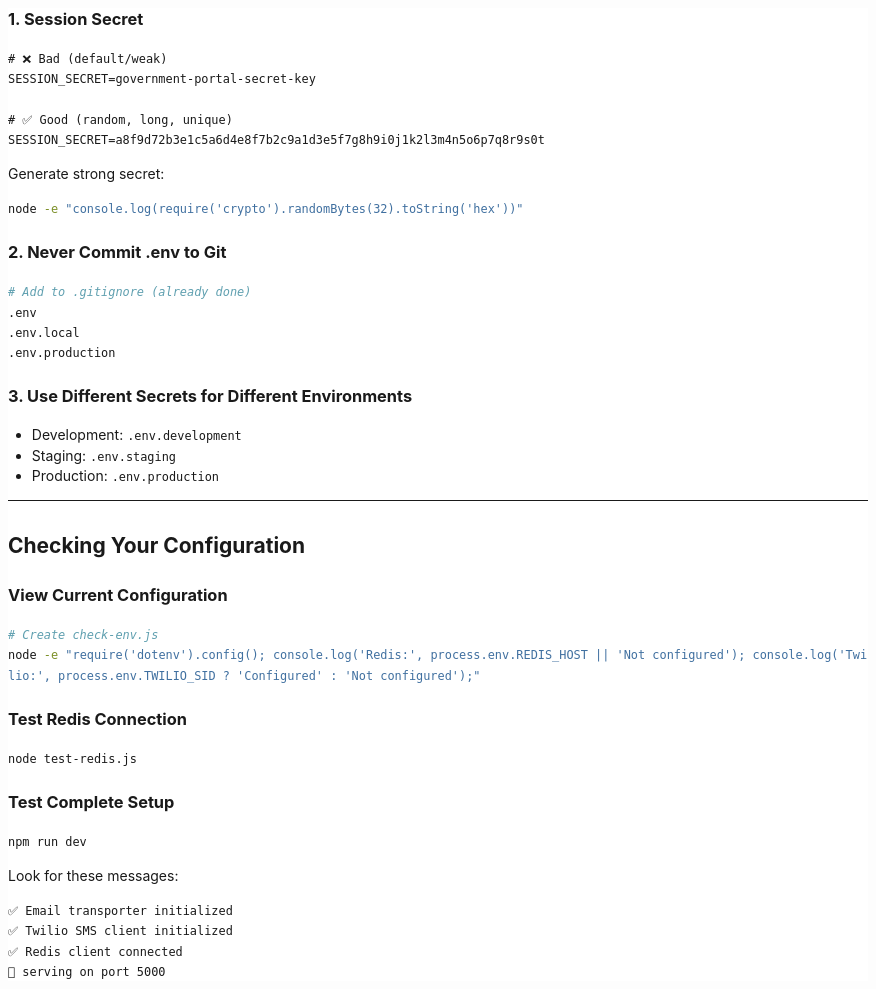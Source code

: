 ### 1. Session Secret
```env
# ❌ Bad (default/weak)
SESSION_SECRET=government-portal-secret-key

# ✅ Good (random, long, unique)
SESSION_SECRET=a8f9d72b3e1c5a6d4e8f7b2c9a1d3e5f7g8h9i0j1k2l3m4n5o6p7q8r9s0t
```

Generate strong secret:
```bash
node -e "console.log(require('crypto').randomBytes(32).toString('hex'))"
```

### 2. Never Commit .env to Git
```bash
# Add to .gitignore (already done)
.env
.env.local
.env.production
```

### 3. Use Different Secrets for Different Environments
- Development: `.env.development`
- Staging: `.env.staging`
- Production: `.env.production`

---

## Checking Your Configuration

### View Current Configuration
```bash
# Create check-env.js
node -e "require('dotenv').config(); console.log('Redis:', process.env.REDIS_HOST || 'Not configured'); console.log('Twilio:', process.env.TWILIO_SID ? 'Configured' : 'Not configured');"
```

### Test Redis Connection
```bash
node test-redis.js
```

### Test Complete Setup
```bash
npm run dev
```

Look for these messages:
```
✅ Email transporter initialized
✅ Twilio SMS client initialized
✅ Redis client connected
🚀 serving on port 5000
```

